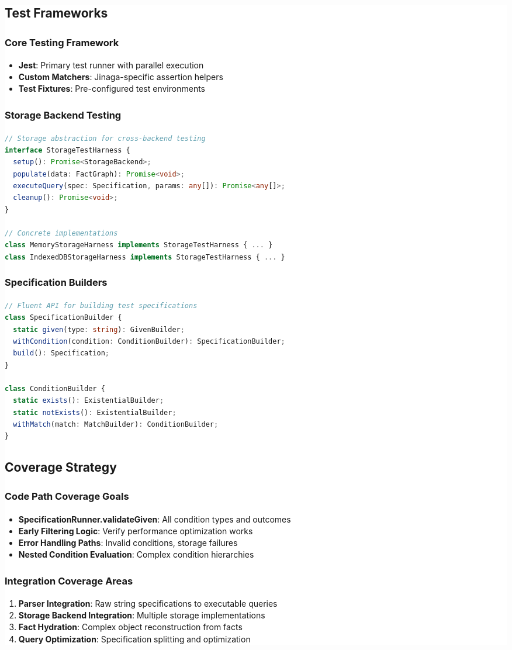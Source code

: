 ## Test Frameworks

### Core Testing Framework
- **Jest**: Primary test runner with parallel execution
- **Custom Matchers**: Jinaga-specific assertion helpers
- **Test Fixtures**: Pre-configured test environments

### Storage Backend Testing
```typescript
// Storage abstraction for cross-backend testing
interface StorageTestHarness {
  setup(): Promise<StorageBackend>;
  populate(data: FactGraph): Promise<void>;
  executeQuery(spec: Specification, params: any[]): Promise<any[]>;
  cleanup(): Promise<void>;
}

// Concrete implementations
class MemoryStorageHarness implements StorageTestHarness { ... }
class IndexedDBStorageHarness implements StorageTestHarness { ... }
```

### Specification Builders
```typescript
// Fluent API for building test specifications
class SpecificationBuilder {
  static given(type: string): GivenBuilder;
  withCondition(condition: ConditionBuilder): SpecificationBuilder;
  build(): Specification;
}

class ConditionBuilder {
  static exists(): ExistentialBuilder;
  static notExists(): ExistentialBuilder;
  withMatch(match: MatchBuilder): ConditionBuilder;
}
```

## Coverage Strategy

### Code Path Coverage Goals
- **SpecificationRunner.validateGiven**: All condition types and outcomes
- **Early Filtering Logic**: Verify performance optimization works
- **Error Handling Paths**: Invalid conditions, storage failures
- **Nested Condition Evaluation**: Complex condition hierarchies

### Integration Coverage Areas
1. **Parser Integration**: Raw string specifications to executable queries
2. **Storage Backend Integration**: Multiple storage implementations
3. **Fact Hydration**: Complex object reconstruction from facts
4. **Query Optimization**: Specification splitting and optimization
